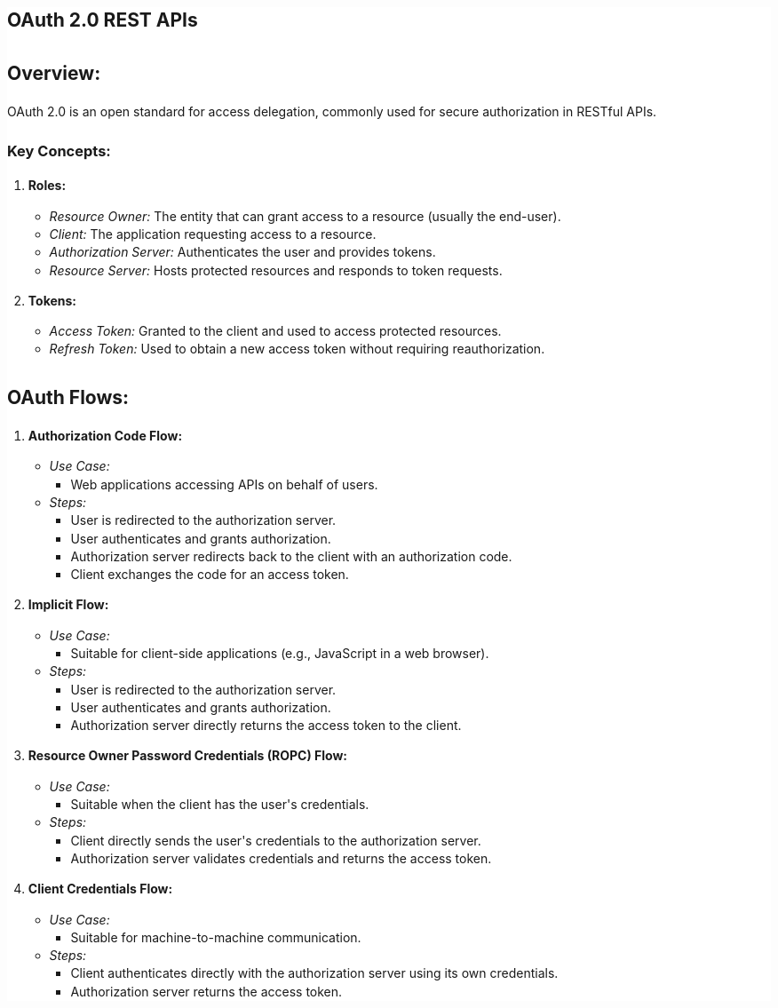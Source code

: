 ## OAuth 2.0 REST APIs 

## Overview:

OAuth 2.0 is an open standard for access delegation, commonly used for secure authorization in RESTful APIs.

### Key Concepts:

1. **Roles:**
   - *Resource Owner:* The entity that can grant access to a resource (usually the end-user).
   - *Client:* The application requesting access to a resource.
   - *Authorization Server:* Authenticates the user and provides tokens.
   - *Resource Server:* Hosts protected resources and responds to token requests.

2. **Tokens:**
   - *Access Token:* Granted to the client and used to access protected resources.
   - *Refresh Token:* Used to obtain a new access token without requiring reauthorization.

## OAuth Flows:

1. **Authorization Code Flow:**
   - *Use Case:*
      - Web applications accessing APIs on behalf of users.
   - *Steps:*
      - User is redirected to the authorization server.
      - User authenticates and grants authorization.
      - Authorization server redirects back to the client with an authorization code.
      - Client exchanges the code for an access token.

2. **Implicit Flow:**
   - *Use Case:*
      - Suitable for client-side applications (e.g., JavaScript in a web browser).
   - *Steps:*
      - User is redirected to the authorization server.
      - User authenticates and grants authorization.
      - Authorization server directly returns the access token to the client.

3. **Resource Owner Password Credentials (ROPC) Flow:**
   - *Use Case:*
      - Suitable when the client has the user's credentials.
   - *Steps:*
      - Client directly sends the user's credentials to the authorization server.
      - Authorization server validates credentials and returns the access token.

4. **Client Credentials Flow:**
   - *Use Case:*
      - Suitable for machine-to-machine communication.
   - *Steps:*
      - Client authenticates directly with the authorization server using its own credentials.
      - Authorization server returns the access token.
